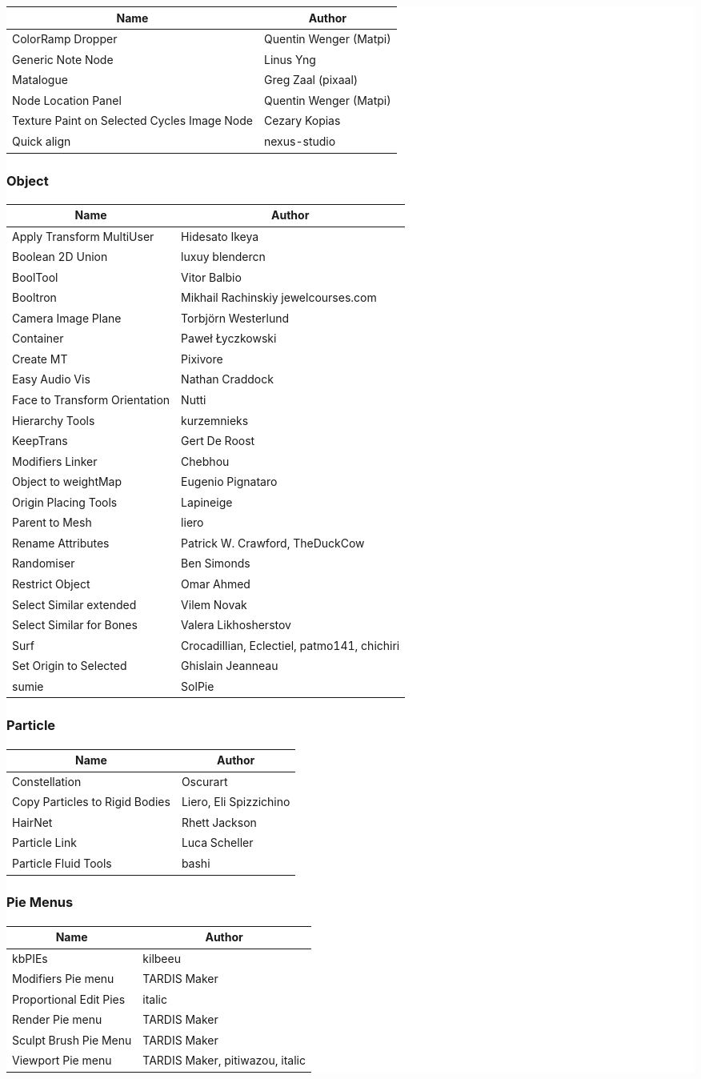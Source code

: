 Name | Author
---- | ----
ColorRamp Dropper | Quentin Wenger (Matpi)
Generic Note Node | Linus Yng
Matalogue | Greg Zaal (pixaal)
Node Location Panel | Quentin Wenger (Matpi)
Texture Paint on Selected Cycles Image Node | Cezary Kopias
Quick align | nexus-studio


### Object ###

Name | Author
---- | ----
Apply Transform MultiUser | Hidesato Ikeya
Boolean 2D Union | luxuy blendercn
BoolTool | Vitor Balbio
Booltron | Mikhail Rachinskiy jewelcourses.com
Camera Image Plane | Torbjörn Westerlund
Container | Paweł Łyczkowski
Create MT | Pixivore
Easy Audio Vis | Nathan Craddock
Face to Transform Orientation | Nutti
Hierarchy Tools | kurzemnieks
KeepTrans | Gert De Roost
Modifiers Linker | Chebhou
Object to weightMap | Eugenio Pignataro
Origin Placing Tools | Lapineige
Parent to Mesh | liero
Rename Attributes | Patrick W. Crawford, TheDuckCow
Randomiser | Ben Simonds
Restrict Object | Omar Ahmed
Select Similar extended | Vilem Novak
Select Similar for Bones | Valera Likhosherstov
Surf | Crocadillian, Eclectiel, patmo141, chichiri
Set Origin to Selected | Ghislain Jeanneau
sumie | SolPie


### Particle ###

Name | Author
---- | ----
Constellation | Oscurart
Copy Particles to Rigid Bodies | Liero, Eli Spizzichino
HairNet | Rhett Jackson
Particle Link | Luca Scheller
Particle Fluid Tools | bashi


### Pie Menus ###

Name | Author
---- | ----
kbPIEs | kilbeeu
Modifiers Pie menu | TARDIS Maker
Proportional Edit Pies | italic
Render Pie menu | TARDIS Maker
Sculpt Brush Pie Menu | TARDIS Maker
Viewport Pie menu | TARDIS Maker, pitiwazou, italic
